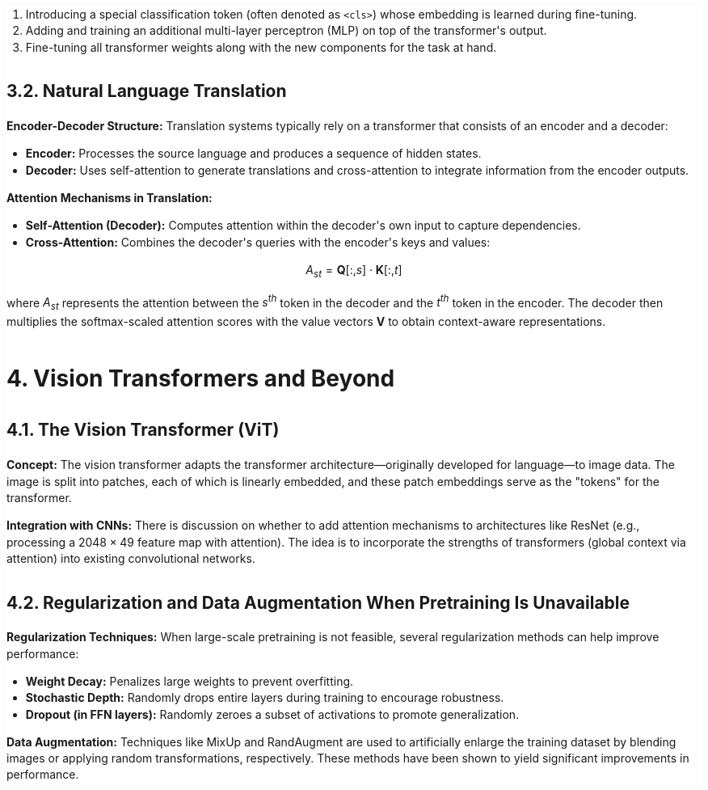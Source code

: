 1. Introducing a special classification token (often denoted as `<cls>`) whose embedding is learned during fine-tuning.
2. Adding and training an additional multi-layer perceptron (MLP) on top of the transformer's output.
3. Fine-tuning all transformer weights along with the new components for the task at hand.

## 3.2. Natural Language Translation
**Encoder-Decoder Structure:**
Translation systems typically rely on a transformer that consists of an encoder and a decoder:

- **Encoder:** Processes the source language and produces a sequence of hidden states.
- **Decoder:** Uses self-attention to generate translations and cross-attention to integrate information from the encoder outputs.

**Attention Mechanisms in Translation:**

- **Self-Attention (Decoder):** Computes attention within the decoder's own input to capture dependencies.
- **Cross-Attention:** Combines the decoder's queries with the encoder's keys and values:

$$A_{st} = \mathbf{Q}[:, s] \cdot \mathbf{K}[:, t]$$

where $A_{st}$ represents the attention between the $s^{th}$ token in the decoder and the $t^{th}$ token in the encoder. The decoder then multiplies the softmax-scaled attention scores with the value vectors $\mathbf{V}$ to obtain context-aware representations.

# 4. Vision Transformers and Beyond
## 4.1. The Vision Transformer (ViT)
**Concept:**
The vision transformer adapts the transformer architecture—originally developed for language—to image data. The image is split into patches, each of which is linearly embedded, and these patch embeddings serve as the "tokens" for the transformer.

**Integration with CNNs:**
There is discussion on whether to add attention mechanisms to architectures like ResNet (e.g., processing a $2048 \times 49$ feature map with attention). The idea is to incorporate the strengths of transformers (global context via attention) into existing convolutional networks.

## 4.2. Regularization and Data Augmentation When Pretraining Is Unavailable
**Regularization Techniques:**
When large-scale pretraining is not feasible, several regularization methods can help improve performance:

- **Weight Decay:** Penalizes large weights to prevent overfitting.
- **Stochastic Depth:** Randomly drops entire layers during training to encourage robustness.
- **Dropout (in FFN layers):** Randomly zeroes a subset of activations to promote generalization.

**Data Augmentation:**
Techniques like MixUp and RandAugment are used to artificially enlarge the training dataset by blending images or applying random transformations, respectively. These methods have been shown to yield significant improvements in performance.
